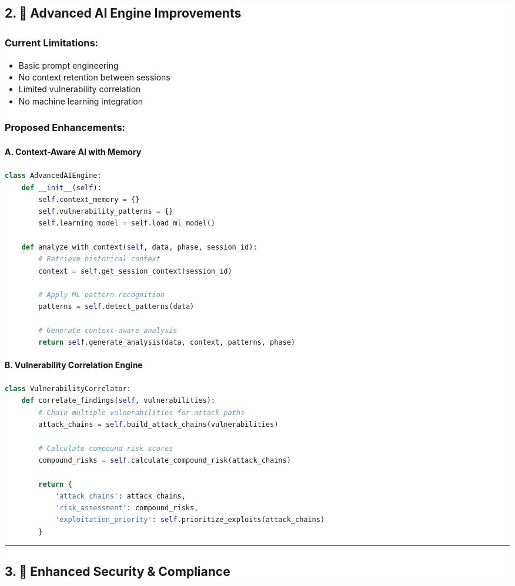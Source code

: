 
## 2. 🤖 Advanced AI Engine Improvements

### Current Limitations:
- Basic prompt engineering
- No context retention between sessions
- Limited vulnerability correlation
- No machine learning integration

### Proposed Enhancements:

#### A. **Context-Aware AI with Memory**
```python
class AdvancedAIEngine:
    def __init__(self):
        self.context_memory = {}
        self.vulnerability_patterns = {}
        self.learning_model = self.load_ml_model()
    
    def analyze_with_context(self, data, phase, session_id):
        # Retrieve historical context
        context = self.get_session_context(session_id)
        
        # Apply ML pattern recognition
        patterns = self.detect_patterns(data)
        
        # Generate context-aware analysis
        return self.generate_analysis(data, context, patterns, phase)
```

#### B. **Vulnerability Correlation Engine**
```python
class VulnerabilityCorrelator:
    def correlate_findings(self, vulnerabilities):
        # Chain multiple vulnerabilities for attack paths
        attack_chains = self.build_attack_chains(vulnerabilities)
        
        # Calculate compound risk scores
        compound_risks = self.calculate_compound_risk(attack_chains)
        
        return {
            'attack_chains': attack_chains,
            'risk_assessment': compound_risks,
            'exploitation_priority': self.prioritize_exploits(attack_chains)
        }
```

---

## 3. 🔐 Enhanced Security & Compliance
